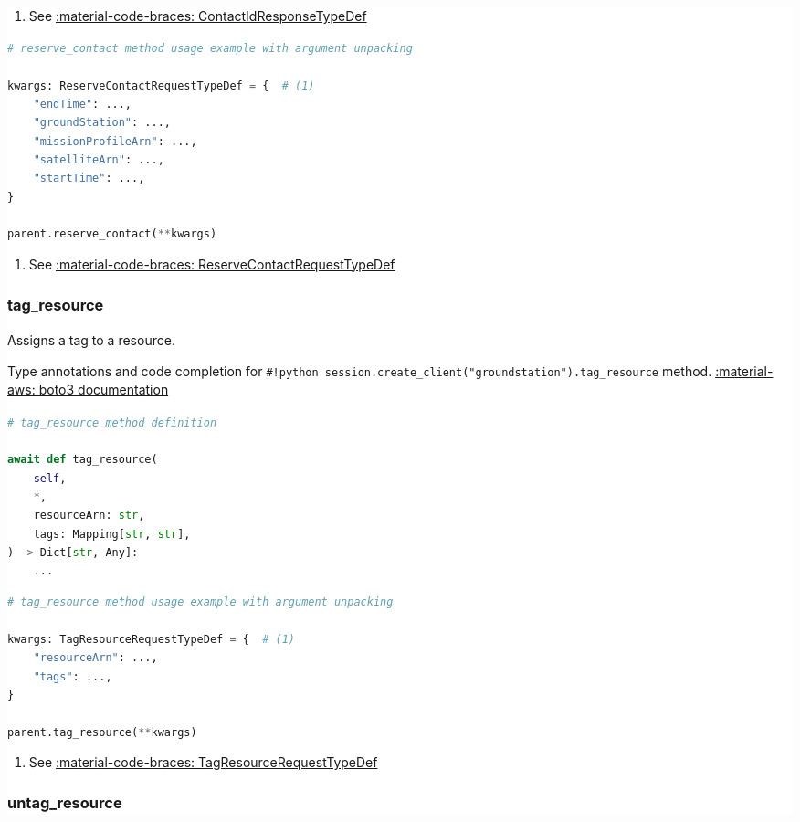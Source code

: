 1. See [:material-code-braces: ContactIdResponseTypeDef](./type_defs.md#contactidresponsetypedef)


```python
# reserve_contact method usage example with argument unpacking

kwargs: ReserveContactRequestTypeDef = {  # (1)
    "endTime": ...,
    "groundStation": ...,
    "missionProfileArn": ...,
    "satelliteArn": ...,
    "startTime": ...,
}

parent.reserve_contact(**kwargs)
```

1. See [:material-code-braces: ReserveContactRequestTypeDef](./type_defs.md#reservecontactrequesttypedef)

### tag\_resource

Assigns a tag to a resource.

Type annotations and code completion for `#!python session.create_client("groundstation").tag_resource` method.
[:material-aws: boto3 documentation](https://boto3.amazonaws.com/v1/documentation/api/latest/reference/services/groundstation/client/tag_resource.html)

```python
# tag_resource method definition

await def tag_resource(
    self,
    *,
    resourceArn: str,
    tags: Mapping[str, str],
) -> Dict[str, Any]:
    ...
```

```python
# tag_resource method usage example with argument unpacking

kwargs: TagResourceRequestTypeDef = {  # (1)
    "resourceArn": ...,
    "tags": ...,
}

parent.tag_resource(**kwargs)
```

1. See [:material-code-braces: TagResourceRequestTypeDef](./type_defs.md#tagresourcerequesttypedef)

### untag\_resource

